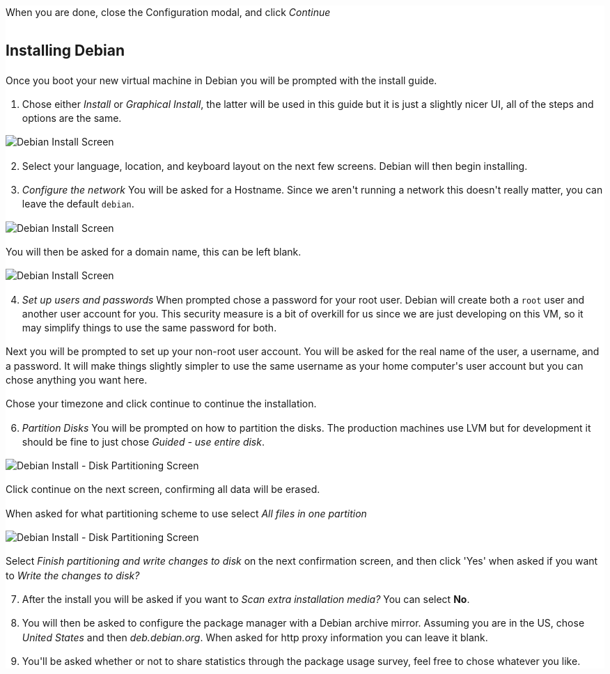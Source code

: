 When you are done, close the Configuration modal, and click *Continue*

## Installing Debian 

Once you boot your new virtual machine in Debian you will be prompted with the install guide. 

1. Chose either *Install* or *Graphical Install*, the latter will be used in this guide but it is just a slightly nicer UI, all of the steps and options are the same. 

![Debian Install Screen](docs/setup_screenshots/install_screen.png?raw=true)

2. Select your language, location, and keyboard layout on the next few screens. Debian will then begin installing. 

3. *Configure the network* You will be asked for a Hostname. Since we aren't running a network this doesn't really matter, you can leave the default `debian`.

![Debian Install Screen](docs/setup_screenshots/hostname.png?raw=true)

You will then be asked for a domain name, this can be left blank.

![Debian Install Screen](docs/setup_screenshots/domain_name.png?raw=true)

4. *Set up users and passwords* When prompted chose a password for your root user. Debian will create both a `root` user and another user account for you. This security measure is a bit of overkill for us since we are just developing on this VM, so it may simplify things to use the same password for both. 

Next you will be prompted to set up your non-root user account. You will be asked for the real name of the user, a username, and a password. It will make things slightly simpler to use the same username as your home computer's user account but you can chose anything you want here. 

Chose your timezone and click continue to continue the installation. 

6. *Partition Disks* You will be prompted on how to partition the disks. The production machines use LVM but for development it should be fine to just chose *Guided - use entire disk*. 

![Debian Install - Disk Partitioning Screen](docs/setup_screenshots/partitioning.png?raw=true)

Click continue on the next screen, confirming all data will be erased. 

When asked for what partitioning scheme to use select *All files in one partition*

![Debian Install - Disk Partitioning Screen](docs/setup_screenshots/partitioning2.png?raw=true)

Select *Finish partitioning and write changes to disk* on the next confirmation screen, and then click 'Yes' when asked if you want to *Write the changes to disk?*

7. After the install you will be asked if you want to *Scan extra installation media?* You can select **No**. 

8. You will then be asked to configure the package manager with a Debian archive mirror. Assuming you are in the US, chose *United States* and then *deb.debian.org*. When asked for http proxy information you can leave it blank. 

9. You'll be asked whether or not to share statistics through the package usage survey, feel free to chose whatever you like. 
